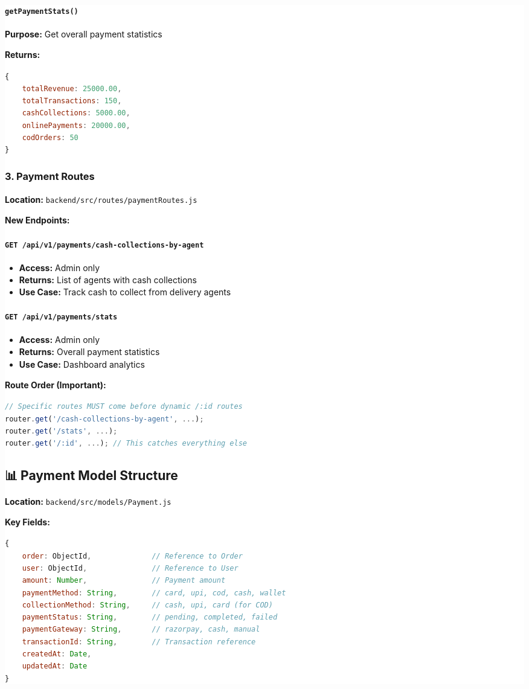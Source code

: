 #### `getPaymentStats()`
**Purpose:** Get overall payment statistics

**Returns:**
```javascript
{
    totalRevenue: 25000.00,
    totalTransactions: 150,
    cashCollections: 5000.00,
    onlinePayments: 20000.00,
    codOrders: 50
}
```

### 3. **Payment Routes** 
**Location:** `backend/src/routes/paymentRoutes.js`

**New Endpoints:**

#### `GET /api/v1/payments/cash-collections-by-agent`
- **Access:** Admin only
- **Returns:** List of agents with cash collections
- **Use Case:** Track cash to collect from delivery agents

#### `GET /api/v1/payments/stats`
- **Access:** Admin only
- **Returns:** Overall payment statistics
- **Use Case:** Dashboard analytics

**Route Order (Important):**
```javascript
// Specific routes MUST come before dynamic /:id routes
router.get('/cash-collections-by-agent', ...);
router.get('/stats', ...);
router.get('/:id', ...); // This catches everything else
```

## 📊 Payment Model Structure

**Location:** `backend/src/models/Payment.js`

**Key Fields:**
```javascript
{
    order: ObjectId,              // Reference to Order
    user: ObjectId,               // Reference to User
    amount: Number,               // Payment amount
    paymentMethod: String,        // card, upi, cod, cash, wallet
    collectionMethod: String,     // cash, upi, card (for COD)
    paymentStatus: String,        // pending, completed, failed
    paymentGateway: String,       // razorpay, cash, manual
    transactionId: String,        // Transaction reference
    createdAt: Date,
    updatedAt: Date
}
```
